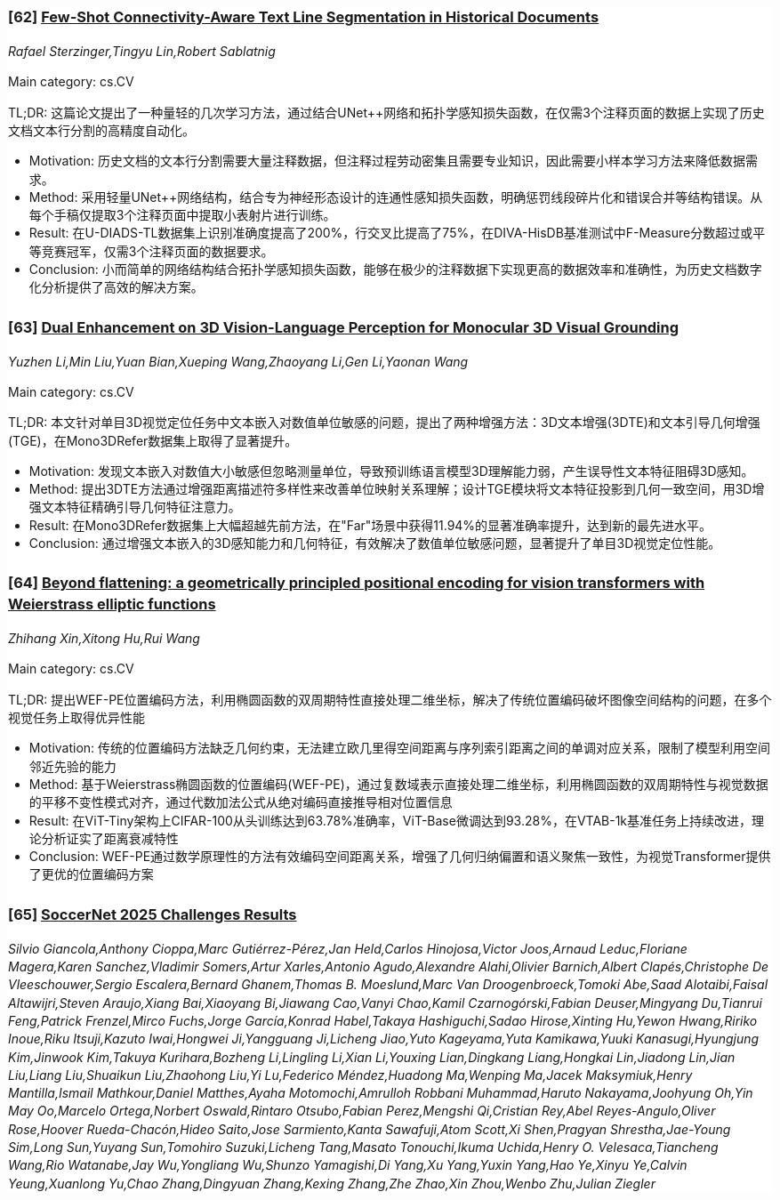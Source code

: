 
### [62] [Few-Shot Connectivity-Aware Text Line Segmentation in Historical Documents](https://arxiv.org/abs/2508.19162)
*Rafael Sterzinger,Tingyu Lin,Robert Sablatnig*

Main category: cs.CV

TL;DR: 这篇论文提出了一种量轻的几次学习方法，通过结合UNet++网络和拓扑学感知损失函数，在仅需3个注释页面的数据上实现了历史文档文本行分割的高精度自动化。

- Motivation: 历史文档的文本行分割需要大量注释数据，但注释过程劳动密集且需要专业知识，因此需要小样本学习方法来降低数据需求。
- Method: 采用轻量UNet++网络结构，结合专为神经形态设计的连通性感知损失函数，明确惩罚线段碎片化和错误合并等结构错误。从每个手稿仅提取3个注释页面中提取小表射片进行训练。
- Result: 在U-DIADS-TL数据集上识别准确度提高了200%，行交叉比提高了75%，在DIVA-HisDB基准测试中F-Measure分数超过或平等竞赛冠军，仅需3个注释页面的数据要求。
- Conclusion: 小而简单的网络结构结合拓扑学感知损失函数，能够在极少的注释数据下实现更高的数据效率和准确性，为历史文档数字化分析提供了高效的解决方案。


### [63] [Dual Enhancement on 3D Vision-Language Perception for Monocular 3D Visual Grounding](https://arxiv.org/abs/2508.19165)
*Yuzhen Li,Min Liu,Yuan Bian,Xueping Wang,Zhaoyang Li,Gen Li,Yaonan Wang*

Main category: cs.CV

TL;DR: 本文针对单目3D视觉定位任务中文本嵌入对数值单位敏感的问题，提出了两种增强方法：3D文本增强(3DTE)和文本引导几何增强(TGE)，在Mono3DRefer数据集上取得了显著提升。

- Motivation: 发现文本嵌入对数值大小敏感但忽略测量单位，导致预训练语言模型3D理解能力弱，产生误导性文本特征阻碍3D感知。
- Method: 提出3DTE方法通过增强距离描述符多样性来改善单位映射关系理解；设计TGE模块将文本特征投影到几何一致空间，用3D增强文本特征精确引导几何特征注意力。
- Result: 在Mono3DRefer数据集上大幅超越先前方法，在"Far"场景中获得11.94%的显著准确率提升，达到新的最先进水平。
- Conclusion: 通过增强文本嵌入的3D感知能力和几何特征，有效解决了数值单位敏感问题，显著提升了单目3D视觉定位性能。


### [64] [Beyond flattening: a geometrically principled positional encoding for vision transformers with Weierstrass elliptic functions](https://arxiv.org/abs/2508.19167)
*Zhihang Xin,Xitong Hu,Rui Wang*

Main category: cs.CV

TL;DR: 提出WEF-PE位置编码方法，利用椭圆函数的双周期特性直接处理二维坐标，解决了传统位置编码破坏图像空间结构的问题，在多个视觉任务上取得优异性能

- Motivation: 传统的位置编码方法缺乏几何约束，无法建立欧几里得空间距离与序列索引距离之间的单调对应关系，限制了模型利用空间邻近先验的能力
- Method: 基于Weierstrass椭圆函数的位置编码(WEF-PE)，通过复数域表示直接处理二维坐标，利用椭圆函数的双周期特性与视觉数据的平移不变性模式对齐，通过代数加法公式从绝对编码直接推导相对位置信息
- Result: 在ViT-Tiny架构上CIFAR-100从头训练达到63.78%准确率，ViT-Base微调达到93.28%，在VTAB-1k基准任务上持续改进，理论分析证实了距离衰减特性
- Conclusion: WEF-PE通过数学原理性的方法有效编码空间距离关系，增强了几何归纳偏置和语义聚焦一致性，为视觉Transformer提供了更优的位置编码方案


### [65] [SoccerNet 2025 Challenges Results](https://arxiv.org/abs/2508.19182)
*Silvio Giancola,Anthony Cioppa,Marc Gutiérrez-Pérez,Jan Held,Carlos Hinojosa,Victor Joos,Arnaud Leduc,Floriane Magera,Karen Sanchez,Vladimir Somers,Artur Xarles,Antonio Agudo,Alexandre Alahi,Olivier Barnich,Albert Clapés,Christophe De Vleeschouwer,Sergio Escalera,Bernard Ghanem,Thomas B. Moeslund,Marc Van Droogenbroeck,Tomoki Abe,Saad Alotaibi,Faisal Altawijri,Steven Araujo,Xiang Bai,Xiaoyang Bi,Jiawang Cao,Vanyi Chao,Kamil Czarnogórski,Fabian Deuser,Mingyang Du,Tianrui Feng,Patrick Frenzel,Mirco Fuchs,Jorge García,Konrad Habel,Takaya Hashiguchi,Sadao Hirose,Xinting Hu,Yewon Hwang,Ririko Inoue,Riku Itsuji,Kazuto Iwai,Hongwei Ji,Yangguang Ji,Licheng Jiao,Yuto Kageyama,Yuta Kamikawa,Yuuki Kanasugi,Hyungjung Kim,Jinwook Kim,Takuya Kurihara,Bozheng Li,Lingling Li,Xian Li,Youxing Lian,Dingkang Liang,Hongkai Lin,Jiadong Lin,Jian Liu,Liang Liu,Shuaikun Liu,Zhaohong Liu,Yi Lu,Federico Méndez,Huadong Ma,Wenping Ma,Jacek Maksymiuk,Henry Mantilla,Ismail Mathkour,Daniel Matthes,Ayaha Motomochi,Amrulloh Robbani Muhammad,Haruto Nakayama,Joohyung Oh,Yin May Oo,Marcelo Ortega,Norbert Oswald,Rintaro Otsubo,Fabian Perez,Mengshi Qi,Cristian Rey,Abel Reyes-Angulo,Oliver Rose,Hoover Rueda-Chacón,Hideo Saito,Jose Sarmiento,Kanta Sawafuji,Atom Scott,Xi Shen,Pragyan Shrestha,Jae-Young Sim,Long Sun,Yuyang Sun,Tomohiro Suzuki,Licheng Tang,Masato Tonouchi,Ikuma Uchida,Henry O. Velesaca,Tiancheng Wang,Rio Watanabe,Jay Wu,Yongliang Wu,Shunzo Yamagishi,Di Yang,Xu Yang,Yuxin Yang,Hao Ye,Xinyu Ye,Calvin Yeung,Xuanlong Yu,Chao Zhang,Dingyuan Zhang,Kexing Zhang,Zhe Zhao,Xin Zhou,Wenbo Zhu,Julian Ziegler*
